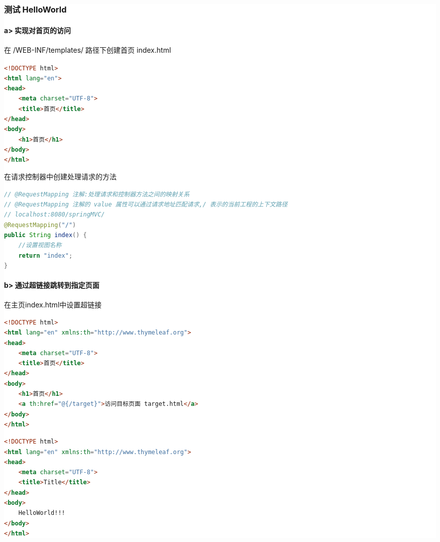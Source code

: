 ### 测试 HelloWorld

#### a> 实现对首页的访问

在 /WEB-INF/templates/ 路径下创建首页 index.html

```html
<!DOCTYPE html>
<html lang="en">
<head>
    <meta charset="UTF-8">
    <title>首页</title>
</head>
<body>
    <h1>首页</h1>
</body>
</html>
```

在请求控制器中创建处理请求的方法

```java
// @RequestMapping 注解:处理请求和控制器方法之间的映射关系
// @RequestMapping 注解的 value 属性可以通过请求地址匹配请求,/ 表示的当前工程的上下文路径
// localhost:8080/springMVC/
@RequestMapping("/")
public String index() {
    //设置视图名称
    return "index";
}
```

#### b> 通过超链接跳转到指定页面

在主页index.html中设置超链接

```html
<!DOCTYPE html>
<html lang="en" xmlns:th="http://www.thymeleaf.org">
<head>
    <meta charset="UTF-8">
    <title>首页</title>
</head>
<body>
    <h1>首页</h1>
    <a th:href="@{/target}">访问目标页面 target.html</a>
</body>
</html>
```

```html
<!DOCTYPE html>
<html lang="en" xmlns:th="http://www.thymeleaf.org">
<head>
    <meta charset="UTF-8">
    <title>Title</title>
</head>
<body>
    HelloWorld!!!
</body>
</html>
```
